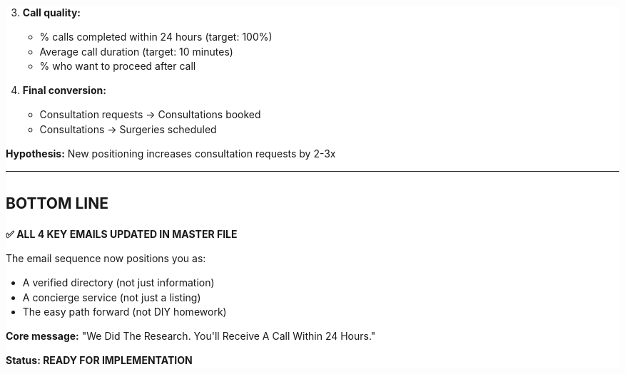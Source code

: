 3. **Call quality:**
   - % calls completed within 24 hours (target: 100%)
   - Average call duration (target: 10 minutes)
   - % who want to proceed after call

4. **Final conversion:**
   - Consultation requests → Consultations booked
   - Consultations → Surgeries scheduled

**Hypothesis:** New positioning increases consultation requests by 2-3x

---

## BOTTOM LINE

**✅ ALL 4 KEY EMAILS UPDATED IN MASTER FILE**

The email sequence now positions you as:
- A verified directory (not just information)
- A concierge service (not just a listing)
- The easy path forward (not DIY homework)

**Core message:** "We Did The Research. You'll Receive A Call Within 24 Hours."

**Status: READY FOR IMPLEMENTATION**
